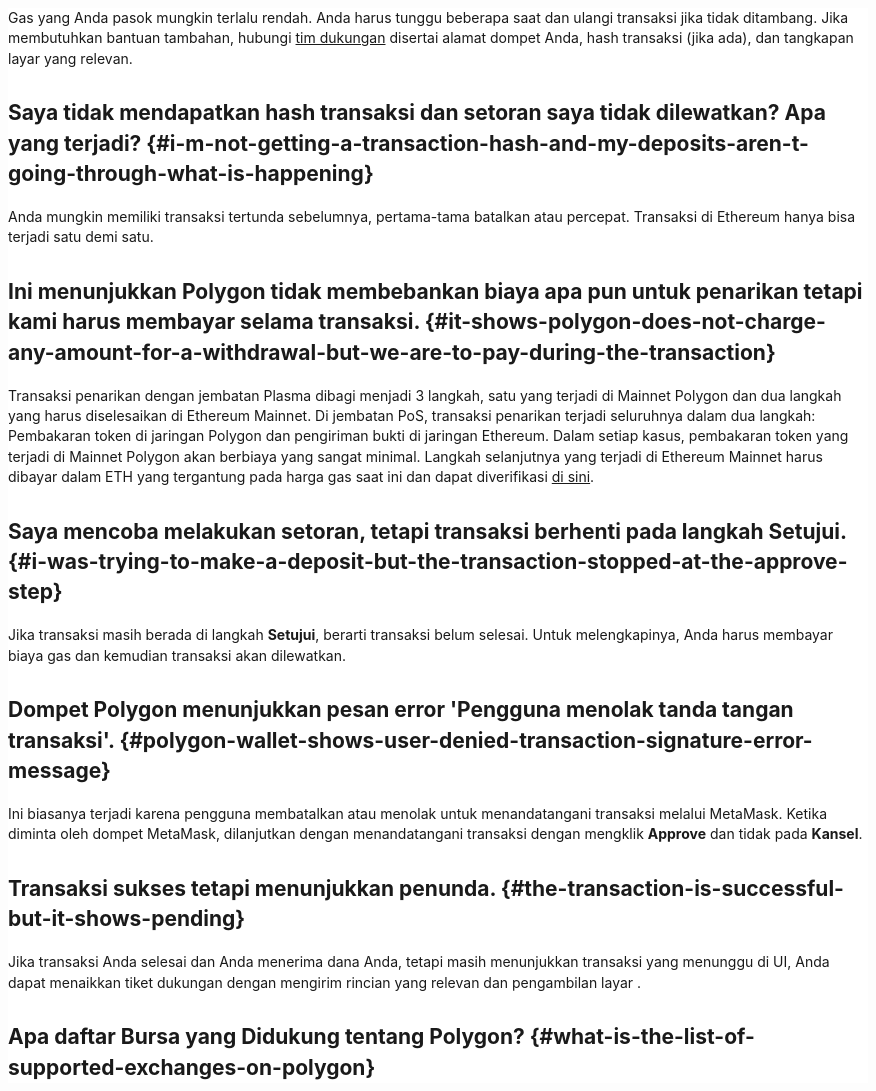 Gas yang Anda pasok mungkin terlalu rendah. Anda harus tunggu beberapa saat dan ulangi transaksi jika tidak ditambang. Jika membutuhkan bantuan tambahan, hubungi [tim dukungan](https://support.polygon.technology/support/home) disertai alamat dompet Anda, hash transaksi (jika ada), dan tangkapan layar yang relevan.

## Saya tidak mendapatkan hash transaksi dan setoran saya tidak dilewatkan? Apa yang terjadi? {#i-m-not-getting-a-transaction-hash-and-my-deposits-aren-t-going-through-what-is-happening}

Anda mungkin memiliki transaksi tertunda sebelumnya, pertama-tama batalkan atau percepat. Transaksi di Ethereum hanya bisa terjadi satu demi satu.

## Ini menunjukkan Polygon tidak membebankan biaya apa pun untuk penarikan tetapi kami harus membayar selama transaksi. {#it-shows-polygon-does-not-charge-any-amount-for-a-withdrawal-but-we-are-to-pay-during-the-transaction}

Transaksi penarikan dengan jembatan Plasma dibagi menjadi 3 langkah, satu yang terjadi di Mainnet Polygon dan dua langkah yang harus diselesaikan di Ethereum Mainnet. Di jembatan PoS, transaksi penarikan terjadi seluruhnya dalam dua langkah: Pembakaran token di jaringan Polygon dan pengiriman bukti di jaringan Ethereum. Dalam setiap kasus, pembakaran token yang terjadi di Mainnet Polygon akan berbiaya yang sangat minimal. Langkah selanjutnya yang terjadi di Ethereum Mainnet harus dibayar dalam ETH yang tergantung pada harga gas saat ini dan dapat diverifikasi [di sini](https://ethgasstation.info/).

## Saya mencoba melakukan setoran, tetapi transaksi berhenti pada langkah Setujui. {#i-was-trying-to-make-a-deposit-but-the-transaction-stopped-at-the-approve-step}

Jika transaksi masih berada di langkah **Setujui**, berarti transaksi belum selesai. Untuk melengkapinya, Anda harus membayar biaya gas dan kemudian transaksi akan dilewatkan.

## Dompet Polygon menunjukkan pesan error 'Pengguna menolak tanda tangan transaksi'. {#polygon-wallet-shows-user-denied-transaction-signature-error-message}

Ini biasanya terjadi karena pengguna membatalkan atau menolak untuk menandatangani transaksi melalui MetaMask. Ketika diminta oleh dompet MetaMask, dilanjutkan dengan menandatangani transaksi dengan mengklik **Approve** dan tidak pada **Kansel**.

## Transaksi sukses tetapi menunjukkan penunda. {#the-transaction-is-successful-but-it-shows-pending}

Jika transaksi Anda selesai dan Anda menerima dana Anda, tetapi masih menunjukkan transaksi yang menunggu di UI, Anda dapat menaikkan tiket dukungan dengan mengirim rincian yang relevan dan pengambilan layar .

## Apa daftar Bursa yang Didukung tentang Polygon? {#what-is-the-list-of-supported-exchanges-on-polygon}
